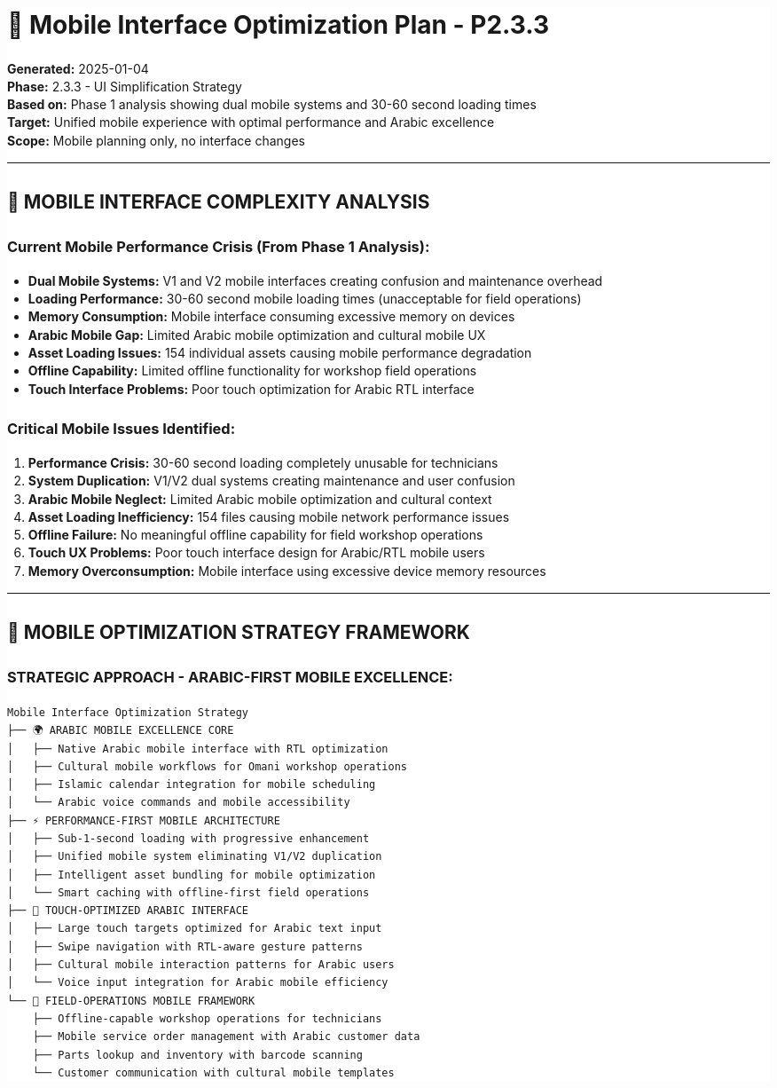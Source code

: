 # 📱 Mobile Interface Optimization Plan - P2.3.3

**Generated:** 2025-01-04  
**Phase:** 2.3.3 - UI Simplification Strategy  
**Based on:** Phase 1 analysis showing dual mobile systems and 30-60 second loading times  
**Target:** Unified mobile experience with optimal performance and Arabic excellence  
**Scope:** Mobile planning only, no interface changes

---

## 🧠 **MOBILE INTERFACE COMPLEXITY ANALYSIS**

### **Current Mobile Performance Crisis (From Phase 1 Analysis):**
- **Dual Mobile Systems:** V1 and V2 mobile interfaces creating confusion and maintenance overhead
- **Loading Performance:** 30-60 second mobile loading times (unacceptable for field operations)
- **Memory Consumption:** Mobile interface consuming excessive memory on devices
- **Arabic Mobile Gap:** Limited Arabic mobile optimization and cultural mobile UX
- **Asset Loading Issues:** 154 individual assets causing mobile performance degradation
- **Offline Capability:** Limited offline functionality for workshop field operations
- **Touch Interface Problems:** Poor touch optimization for Arabic RTL interface

### **Critical Mobile Issues Identified:**
1. **Performance Crisis:** 30-60 second loading completely unusable for technicians
2. **System Duplication:** V1/V2 dual systems creating maintenance and user confusion
3. **Arabic Mobile Neglect:** Limited Arabic mobile optimization and cultural context
4. **Asset Loading Inefficiency:** 154 files causing mobile network performance issues
5. **Offline Failure:** No meaningful offline capability for field workshop operations
6. **Touch UX Problems:** Poor touch interface design for Arabic/RTL mobile users
7. **Memory Overconsumption:** Mobile interface using excessive device memory resources

---

## 🎯 **MOBILE OPTIMIZATION STRATEGY FRAMEWORK**

### **STRATEGIC APPROACH - ARABIC-FIRST MOBILE EXCELLENCE:**

```
Mobile Interface Optimization Strategy
├── 🌍 ARABIC MOBILE EXCELLENCE CORE
│   ├── Native Arabic mobile interface with RTL optimization
│   ├── Cultural mobile workflows for Omani workshop operations
│   ├── Islamic calendar integration for mobile scheduling
│   └── Arabic voice commands and mobile accessibility
├── ⚡ PERFORMANCE-FIRST MOBILE ARCHITECTURE
│   ├── Sub-1-second loading with progressive enhancement
│   ├── Unified mobile system eliminating V1/V2 duplication
│   ├── Intelligent asset bundling for mobile optimization
│   └── Smart caching with offline-first field operations
├── 📱 TOUCH-OPTIMIZED ARABIC INTERFACE
│   ├── Large touch targets optimized for Arabic text input
│   ├── Swipe navigation with RTL-aware gesture patterns
│   ├── Cultural mobile interaction patterns for Arabic users
│   └── Voice input integration for Arabic mobile efficiency
└── 🔧 FIELD-OPERATIONS MOBILE FRAMEWORK
    ├── Offline-capable workshop operations for technicians
    ├── Mobile service order management with Arabic customer data
    ├── Parts lookup and inventory with barcode scanning
    └── Customer communication with cultural mobile templates
```
